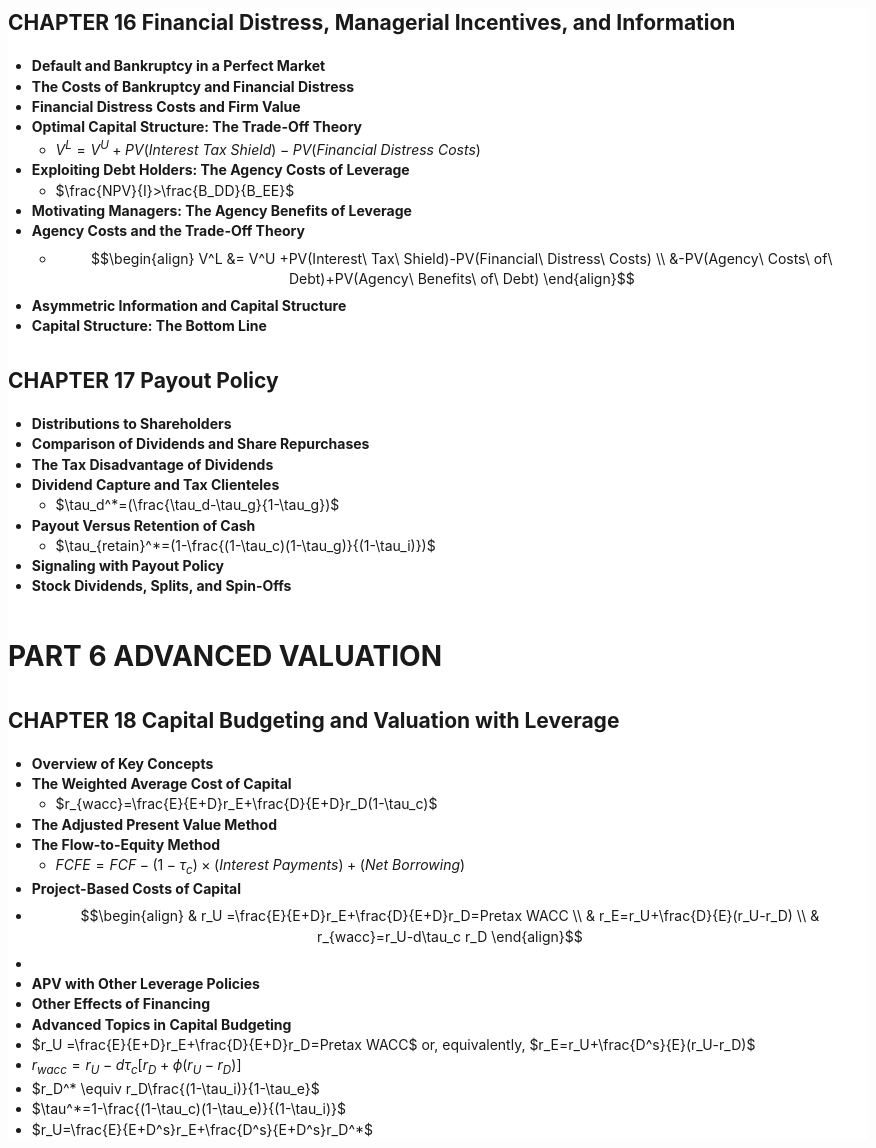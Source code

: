 


<span id="16"></span>
## CHAPTER 16 Financial Distress, Managerial Incentives, and Information

* **Default and Bankruptcy in a Perfect Market**
* **The Costs of Bankruptcy and Financial Distress**
* **Financial Distress Costs and Firm Value**
* **Optimal Capital Structure: The Trade-Off Theory**
	* $V^L=V^U+PV(Interest\ Tax\ Shield)-PV(Financial\ Distress\ Costs)$
* **Exploiting Debt Holders: The Agency Costs of Leverage**
	* $\frac{NPV}{I}>\frac{B_DD}{B_EE}$
* **Motivating Managers: The Agency Benefits of Leverage**
* **Agency Costs and the Trade-Off Theory**
	* $$\begin{align} V^L &= V^U +PV(Interest\ Tax\ Shield)-PV(Financial\ Distress\ Costs) \\ &-PV(Agency\ Costs\ of\ Debt)+PV(Agency\ Benefits\ of\ Debt) \end{align}$$
* **Asymmetric Information and Capital Structure**
* **Capital Structure: The Bottom Line**


<span id="17"></span>
## CHAPTER 17 Payout Policy

* **Distributions to Shareholders**
* **Comparison of Dividends and Share Repurchases**
* **The Tax Disadvantage of Dividends**
* **Dividend Capture and Tax Clienteles**
	* $\tau_d^*=(\frac{\tau_d-\tau_g}{1-\tau_g})$
* **Payout Versus Retention of Cash**
	* $\tau_{retain}^*=(1-\frac{(1-\tau_c)(1-\tau_g)}{(1-\tau_i)})$
* **Signaling with Payout Policy**
* **Stock Dividends, Splits, and Spin-Offs**

<span id="18"></span>
# PART 6 ADVANCED VALUATION
## CHAPTER 18 Capital Budgeting and Valuation with Leverage

* **Overview of Key Concepts**
* **The Weighted Average Cost of Capital**
	* $r_{wacc}=\frac{E}{E+D}r_E+\frac{D}{E+D}r_D(1-\tau_c)$
* **The Adjusted Present Value Method**
* **The Flow-to-Equity Method**
	* $FCFE=FCF-(1-\tau_c) \times (Interest\ Payments)+(Net\ Borrowing)$
* **Project-Based Costs of Capital**
* $$\begin{align} & r_U =\frac{E}{E+D}r_E+\frac{D}{E+D}r_D=Pretax WACC \\ &   r_E=r_U+\frac{D}{E}(r_U-r_D) \\ & r_{wacc}=r_U-d\tau_c r_D \end{align}$$
* 
* **APV with Other Leverage Policies**
* **Other Effects of Financing**
* **Advanced Topics in Capital Budgeting**
* $r_U =\frac{E}{E+D}r_E+\frac{D}{E+D}r_D=Pretax WACC$ or, equivalently, $r_E=r_U+\frac{D^s}{E}(r_U-r_D)$
* $r_{wacc}=r_U-d\tau_c[r_D+\phi (r_U-r_D)]$
* $r_D^* \equiv r_D\frac{(1-\tau_i)}{1-\tau_e}$
* $\tau^*=1-\frac{(1-\tau_c)(1-\tau_e)}{(1-\tau_i)}$
* $r_U=\frac{E}{E+D^s}r_E+\frac{D^s}{E+D^s}r_D^*$
